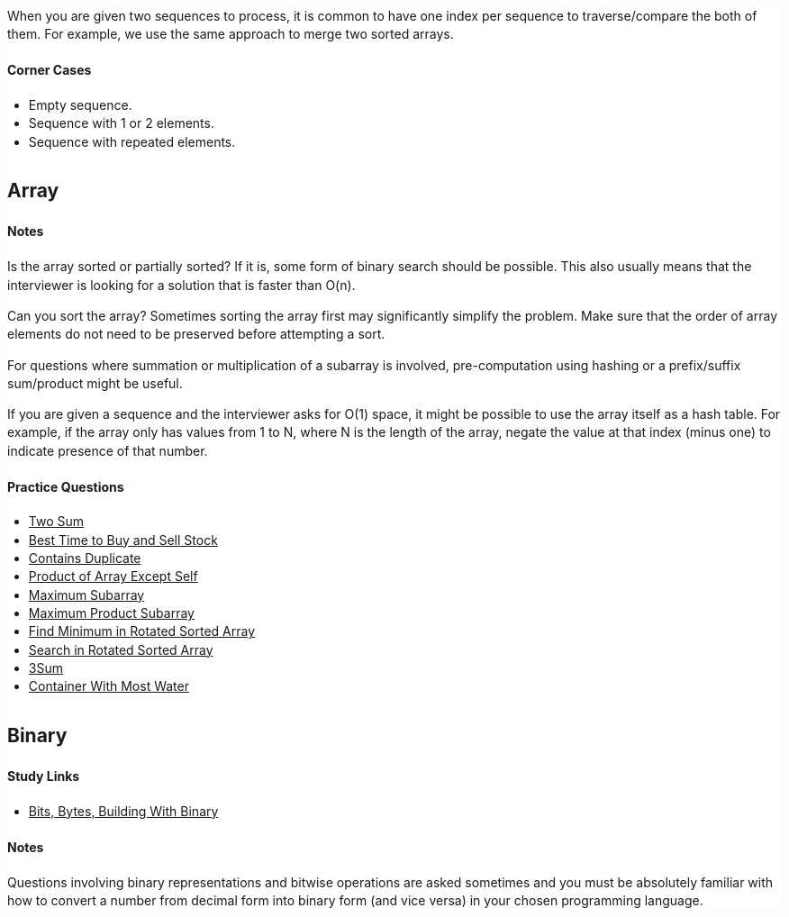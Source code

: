 When you are given two sequences to process, it is common to have one index per sequence to traverse/compare the both of them. For example, we use the same approach to merge two sorted arrays.

#### Corner Cases

- Empty sequence.
- Sequence with 1 or 2 elements.
- Sequence with repeated elements.

## Array

#### Notes

Is the array sorted or partially sorted? If it is, some form of binary search should be possible. This also usually means that the interviewer is looking for a solution that is faster than O(n).

Can you sort the array? Sometimes sorting the array first may significantly simplify the problem. Make sure that the order of array elements do not need to be preserved before attempting a sort.

For questions where summation or multiplication of a subarray is involved, pre-computation using hashing or a prefix/suffix sum/product might be useful.

If you are given a sequence and the interviewer asks for O(1) space, it might be possible to use the array itself as a hash table. For example, if the array only has values from 1 to N, where N is the length of the array, negate the value at that index (minus one) to indicate presence of that number.

#### Practice Questions

- [Two Sum](https://leetcode.com/problems/two-sum/)
- [Best Time to Buy and Sell Stock](https://leetcode.com/problems/best-time-to-buy-and-sell-stock/)
- [Contains Duplicate](https://leetcode.com/problems/contains-duplicate/)
- [Product of Array Except Self](https://leetcode.com/problems/product-of-array-except-self/)
- [Maximum Subarray](https://leetcode.com/problems/maximum-subarray/)
- [Maximum Product Subarray](https://leetcode.com/problems/maximum-product-subarray/)
- [Find Minimum in Rotated Sorted Array](https://leetcode.com/problems/find-minimum-in-rotated-sorted-array/)
- [Search in Rotated Sorted Array](https://leetcode.com/problems/search-in-rotated-sorted-array/)
- [3Sum](https://leetcode.com/problems/3sum/)
- [Container With Most Water](https://leetcode.com/problems/container-with-most-water/)

## Binary

#### Study Links

- [Bits, Bytes, Building With Binary](https://medium.com/basecs/bits-bytes-building-with-binary-13cb4289aafa)

#### Notes

Questions involving binary representations and bitwise operations are asked sometimes and you must be absolutely familiar with how to convert a number from decimal form into binary form (and vice versa) in your chosen programming language.
